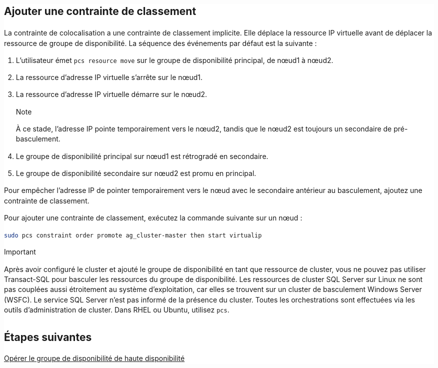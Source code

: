## <a name="add-ordering-constraint"></a>Ajouter une contrainte de classement

La contrainte de colocalisation a une contrainte de classement implicite. Elle déplace la ressource IP virtuelle avant de déplacer la ressource de groupe de disponibilité. La séquence des événements par défaut est la suivante :

1. L’utilisateur émet `pcs resource move` sur le groupe de disponibilité principal, de nœud1 à nœud2.
1. La ressource d’adresse IP virtuelle s’arrête sur le nœud1.
1. La ressource d’adresse IP virtuelle démarre sur le nœud2.

   >[!NOTE]
   >À ce stade, l’adresse IP pointe temporairement vers le nœud2, tandis que le nœud2 est toujours un secondaire de pré-basculement. 
   
1. Le groupe de disponibilité principal sur nœud1 est rétrogradé en secondaire.
1. Le groupe de disponibilité secondaire sur nœud2 est promu en principal. 

Pour empêcher l’adresse IP de pointer temporairement vers le nœud avec le secondaire antérieur au basculement, ajoutez une contrainte de classement. 

Pour ajouter une contrainte de classement, exécutez la commande suivante sur un nœud :

```bash
sudo pcs constraint order promote ag_cluster-master then start virtualip
```

>[!IMPORTANT]
>Après avoir configuré le cluster et ajouté le groupe de disponibilité en tant que ressource de cluster, vous ne pouvez pas utiliser Transact-SQL pour basculer les ressources du groupe de disponibilité. Les ressources de cluster SQL Server sur Linux ne sont pas couplées aussi étroitement au système d’exploitation, car elles se trouvent sur un cluster de basculement Windows Server (WSFC). Le service SQL Server n’est pas informé de la présence du cluster. Toutes les orchestrations sont effectuées via les outils d’administration de cluster. Dans RHEL ou Ubuntu, utilisez `pcs`. 



## <a name="next-steps"></a>Étapes suivantes

[Opérer le groupe de disponibilité de haute disponibilité](sql-server-linux-availability-group-failover-ha.md)

